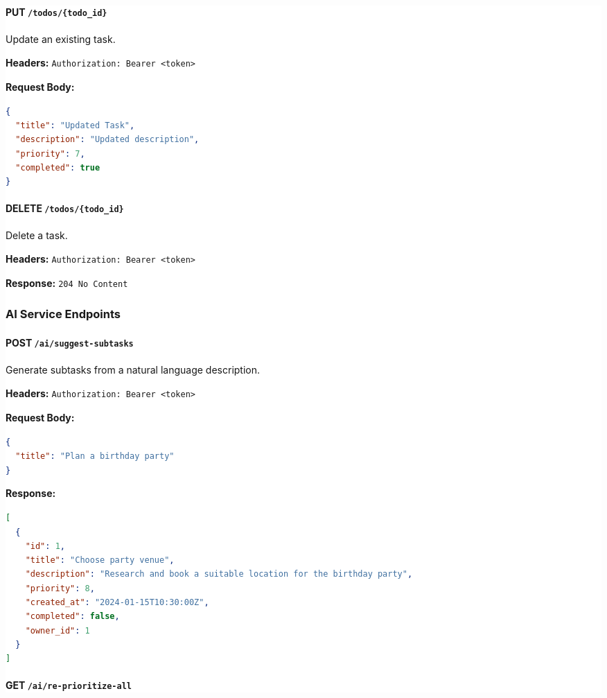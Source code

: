 #### PUT `/todos/{todo_id}`

Update an existing task.

**Headers:** `Authorization: Bearer <token>`

**Request Body:**

```json
{
  "title": "Updated Task",
  "description": "Updated description",
  "priority": 7,
  "completed": true
}
```

#### DELETE `/todos/{todo_id}`

Delete a task.

**Headers:** `Authorization: Bearer <token>`

**Response:** `204 No Content`

### AI Service Endpoints

#### POST `/ai/suggest-subtasks`

Generate subtasks from a natural language description.

**Headers:** `Authorization: Bearer <token>`

**Request Body:**

```json
{
  "title": "Plan a birthday party"
}
```

**Response:**

```json
[
  {
    "id": 1,
    "title": "Choose party venue",
    "description": "Research and book a suitable location for the birthday party",
    "priority": 8,
    "created_at": "2024-01-15T10:30:00Z",
    "completed": false,
    "owner_id": 1
  }
]
```

#### GET `/ai/re-prioritize-all`
